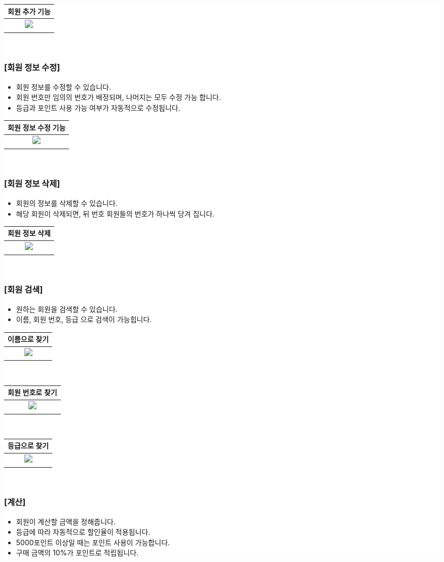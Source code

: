 |   회원 추가 기능   |
|:-----------:|
|<img width="535" src="https://github.com/jwoon0606/ProgrammingStudio/assets/162769592/9df42f6d-2eb6-4421-9d3c-9987665cddde">|
<br>

### [회원 정보 수정]
- 회원 정보를 수정할 수 있습니다.
- 회원 번호만 임의의 번호가 배정되며, 나머지는 모두 수정 가능 합니다.
- 등급과 포인트 사용 가능 여부가 자동적으로 수정됩니다.

|   회원 정보 수정 기능   |
|:-----------:|
|<img width="535" src="https://github.com/jwoon0606/ProgrammingStudio/assets/162769592/e4d0a0e6-9b15-41f2-9ebd-65d9e875adfa">|
<br>

### [회원 정보 삭제]
- 회원의 정보를 삭제할 수 있습니다.
- 해당 회원이 삭제되면, 뒤 번호 회원들의 번호가 하나씩 당겨 집니다.

|   회원 정보 삭제  |
|:-----------:|
|<img width="600" src="https://github.com/jwoon0606/ProgrammingStudio/assets/162769592/018775a0-7485-434e-baf4-14ddbd1502f9">|
<br>


### [회원 검색]
- 원하는 회원을 검색할 수 있습니다.
- 이름, 회원 번호, 등급 으로 검색이 가능힙니다.

|  이름으로 찾기   |
|:-----------:|
|<img width="535" src="https://github.com/jwoon0606/ProgrammingStudio/assets/162769592/a8cd52d5-cd3a-41b1-accc-4bb38e158746">|
<br>

|  회원 번호로 찾기  |
|:-----------:|
|<img width="535" src="https://github.com/jwoon0606/ProgrammingStudio/assets/162769592/66823c23-262d-4992-bae7-4961bbeb7f68">|
<br>

|  등급으로 찾기  |
|:-----------:|
|<img width="600" src="https://github.com/jwoon0606/ProgrammingStudio/assets/162769592/4bca2649-2d92-49e1-9ed6-716b62e7079f">|
<br>

### [계산]
- 회원이 계산할 금액을 정해줍니다.
- 등급에 따라 자동적으로 할인율이 적용됩니다.
- 5000포인트 이상일 때는 포인트 사용이 가능합니다.
- 구매 금액의 10%가 포인트로 적립됩니다.
